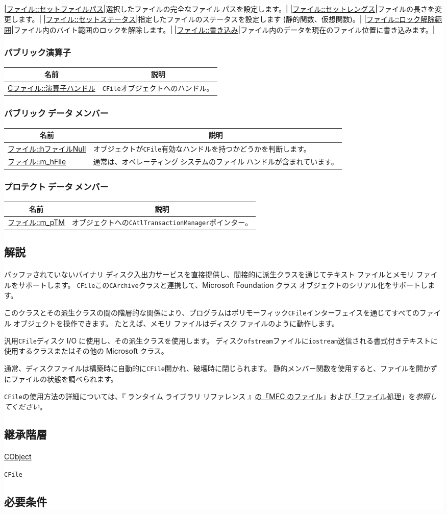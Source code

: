 |[ファイル::セットファイルパス](#setfilepath)|選択したファイルの完全なファイル パスを設定します。|
|[ファイル::セットレングス](#setlength)|ファイルの長さを変更します。|
|[ファイル::セットステータス](#setstatus)|指定したファイルのステータスを設定します (静的関数、仮想関数)。|
|[ファイル::ロック解除範囲](#unlockrange)|ファイル内のバイト範囲のロックを解除します。|
|[ファイル::書き込み](#write)|ファイル内のデータを現在のファイル位置に書き込みます。|

### <a name="public-operators"></a>パブリック演算子

|名前|説明|
|----------|-----------------|
|[Cファイル::演算子ハンドル](#operator_handle)|`CFile`オブジェクトへのハンドル。|

### <a name="public-data-members"></a>パブリック データ メンバー

|名前|説明|
|----------|-----------------|
|[ファイル::hファイルNull](#hfilenull)|オブジェクトが`CFile`有効なハンドルを持つかどうかを判断します。|
|[ファイル::m_hFile](#m_hfile)|通常は、オペレーティング システムのファイル ハンドルが含まれています。|

### <a name="protected-data-members"></a>プロテクト データ メンバー

|名前|説明|
|----------|-----------------|
|[ファイル::m_pTM](#m_ptm)|オブジェクトへの`CAtlTransactionManager`ポインター。|

## <a name="remarks"></a>解説

バッファされていないバイナリ ディスク入出力サービスを直接提供し、間接的に派生クラスを通じてテキスト ファイルとメモリ ファイルをサポートします。 `CFile`この`CArchive`クラスと連携して、Microsoft Foundation クラス オブジェクトのシリアル化をサポートします。

このクラスとその派生クラスの間の階層的な関係により、プログラムはポリモーフィック`CFile`インターフェイスを通じてすべてのファイル オブジェクトを操作できます。 たとえば、メモリ ファイルはディスク ファイルのように動作します。

汎用`CFile`ディスク I/O に使用し、その派生クラスを使用します。 ディスク`ofstream`ファイルに`iostream`送信される書式付きテキストに使用するクラスまたはその他の Microsoft クラス。

通常、ディスクファイルは構築時に自動的に`CFile`開かれ、破壊時に閉じられます。 静的メンバー関数を使用すると、ファイルを開かずにファイルの状態を調べられます。

`CFile`の使用方法の詳細については、『 ランタイム ライブラリ リファレンス 』[の「MFC のファイル](../../mfc/files-in-mfc.md)」および[「ファイル処理](../../c-runtime-library/file-handling.md)」を*参照してください*。

## <a name="inheritance-hierarchy"></a>継承階層

[CObject](../../mfc/reference/cobject-class.md)

`CFile`

## <a name="requirements"></a>必要条件
